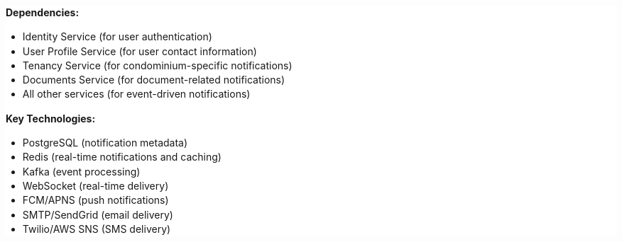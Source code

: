 **Dependencies:**
- Identity Service (for user authentication)
- User Profile Service (for user contact information)
- Tenancy Service (for condominium-specific notifications)
- Documents Service (for document-related notifications)
- All other services (for event-driven notifications)

**Key Technologies:**
- PostgreSQL (notification metadata)
- Redis (real-time notifications and caching)
- Kafka (event processing)
- WebSocket (real-time delivery)
- FCM/APNS (push notifications)
- SMTP/SendGrid (email delivery)
- Twilio/AWS SNS (SMS delivery)